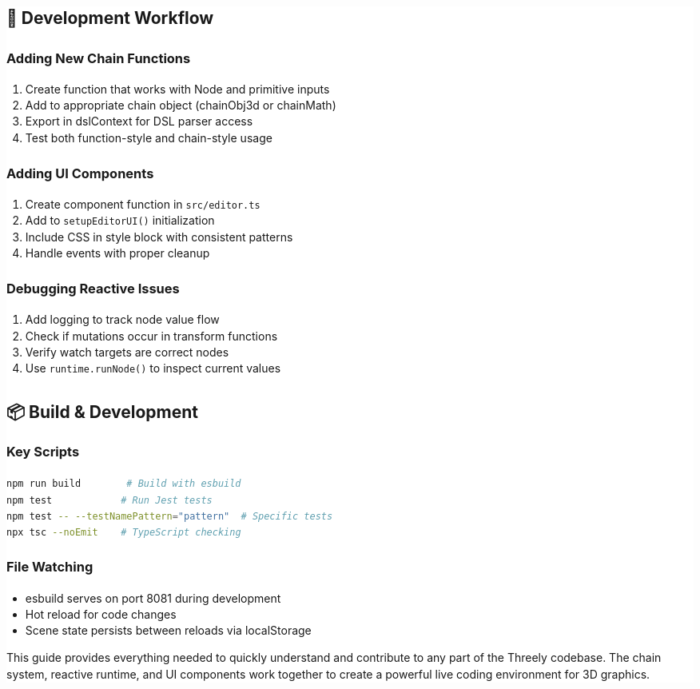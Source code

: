 ## 🔄 Development Workflow

### Adding New Chain Functions

1. Create function that works with Node<T> and primitive inputs
2. Add to appropriate chain object (chainObj3d or chainMath)
3. Export in dslContext for DSL parser access
4. Test both function-style and chain-style usage

### Adding UI Components

1. Create component function in `src/editor.ts`
2. Add to `setupEditorUI()` initialization
3. Include CSS in style block with consistent patterns
4. Handle events with proper cleanup

### Debugging Reactive Issues

1. Add logging to track node value flow
2. Check if mutations occur in transform functions
3. Verify watch targets are correct nodes
4. Use `runtime.runNode()` to inspect current values

## 📦 Build & Development

### Key Scripts

```bash
npm run build        # Build with esbuild
npm test            # Run Jest tests
npm test -- --testNamePattern="pattern"  # Specific tests
npx tsc --noEmit    # TypeScript checking
```

### File Watching

- esbuild serves on port 8081 during development
- Hot reload for code changes
- Scene state persists between reloads via localStorage

This guide provides everything needed to quickly understand and contribute to any part of the Threely codebase. The chain system, reactive runtime, and UI components work together to create a powerful live coding environment for 3D graphics.
